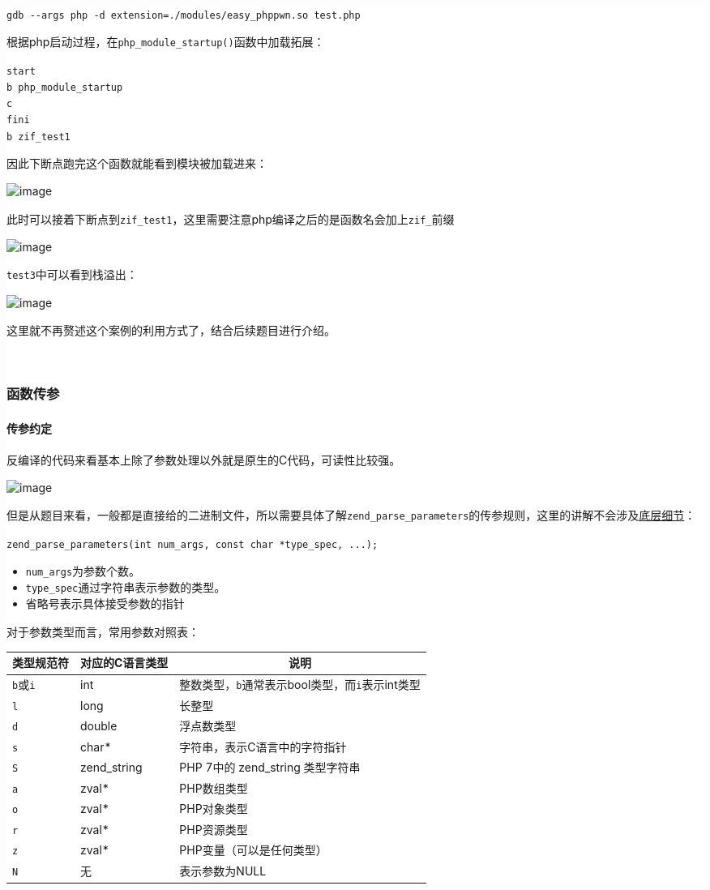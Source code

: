 ```shell
gdb --args php -d extension=./modules/easy_phppwn.so test.php
```

根据php启动过程，在`php_module_startup()`​函数中加载拓展：

```gdb
start
b php_module_startup
c
fini
b zif_test1
```

因此下断点跑完这个函数就能看到模块被加载进来：

![image](https://0xfff-1302812534.cos.ap-shanghai.myqcloud.com/img/image-20250403100903-1qg13pr.png)

此时可以接着下断点到`zif_test1`​，这里需要注意php编译之后的是函数名会加上`zif_`​前缀

![image](https://0xfff-1302812534.cos.ap-shanghai.myqcloud.com/img/image-20250403101006-vm19q4l.png)

​`test3`​中可以看到栈溢出：

![image](https://0xfff-1302812534.cos.ap-shanghai.myqcloud.com/img/image-20250403101540-ygv81ts.png)

这里就不再赘述这个案例的利用方式了，结合后续题目进行介绍。

​​

### 函数传参

#### 传参约定

反编译的代码来看基本上除了参数处理以外就是原生的C代码，可读性比较强。

![image](https://0xfff-1302812534.cos.ap-shanghai.myqcloud.com/img/image-20250403102807-6mf5xf8.png)

但是从题目来看，一般都是直接给的二进制文件，所以需要具体了解`zend_parse_parameters`​的传参规则，这里的讲解不会涉及[底层细节](https://www.bookstack.cn/read/php7-internal/7-func.md#7.6.2%20函数参数解析)：

```shell
zend_parse_parameters(int num_args, const char *type_spec, ...);
```

* ​`num_args`​为参数个数。
* ​`type_spec`​通过字符串表示参数的类型。
* 省略号表示具体接受参数的指针

对于参数类型而言，常用参数对照表：

|类型规范符|对应的C语言类型|说明|
| ----------| ---------------| ---------------------------------------------|
|​`b`​或`i`​|int|整数类型，`b`​通常表示bool类型，而`i`​表示int类型|
|​`l`​|long|长整型|
|​`d`​|double|浮点数类型|
|​`s`​|char\*|字符串，表示C语言中的字符指针|
|​`S`​|zend\_string|PHP 7中的 zend\_string 类型字符串|
|​`a`​|zval\*|PHP数组类型|
|​`o`​|zval\*|PHP对象类型|
|​`r`​|zval\*|PHP资源类型|
|​`z`​|zval\*|PHP变量（可以是任何类型）|
|​`N`​|无|表示参数为NULL|